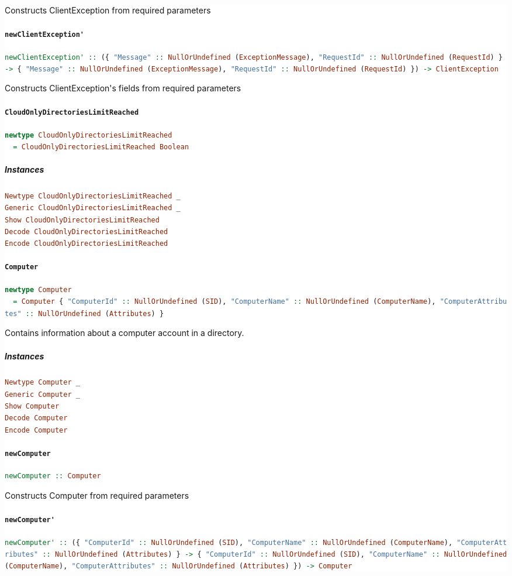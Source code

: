 Constructs ClientException from required parameters

#### `newClientException'`

``` purescript
newClientException' :: ({ "Message" :: NullOrUndefined (ExceptionMessage), "RequestId" :: NullOrUndefined (RequestId) } -> { "Message" :: NullOrUndefined (ExceptionMessage), "RequestId" :: NullOrUndefined (RequestId) }) -> ClientException
```

Constructs ClientException's fields from required parameters

#### `CloudOnlyDirectoriesLimitReached`

``` purescript
newtype CloudOnlyDirectoriesLimitReached
  = CloudOnlyDirectoriesLimitReached Boolean
```

##### Instances
``` purescript
Newtype CloudOnlyDirectoriesLimitReached _
Generic CloudOnlyDirectoriesLimitReached _
Show CloudOnlyDirectoriesLimitReached
Decode CloudOnlyDirectoriesLimitReached
Encode CloudOnlyDirectoriesLimitReached
```

#### `Computer`

``` purescript
newtype Computer
  = Computer { "ComputerId" :: NullOrUndefined (SID), "ComputerName" :: NullOrUndefined (ComputerName), "ComputerAttributes" :: NullOrUndefined (Attributes) }
```

<p>Contains information about a computer account in a directory.</p>

##### Instances
``` purescript
Newtype Computer _
Generic Computer _
Show Computer
Decode Computer
Encode Computer
```

#### `newComputer`

``` purescript
newComputer :: Computer
```

Constructs Computer from required parameters

#### `newComputer'`

``` purescript
newComputer' :: ({ "ComputerId" :: NullOrUndefined (SID), "ComputerName" :: NullOrUndefined (ComputerName), "ComputerAttributes" :: NullOrUndefined (Attributes) } -> { "ComputerId" :: NullOrUndefined (SID), "ComputerName" :: NullOrUndefined (ComputerName), "ComputerAttributes" :: NullOrUndefined (Attributes) }) -> Computer
```
